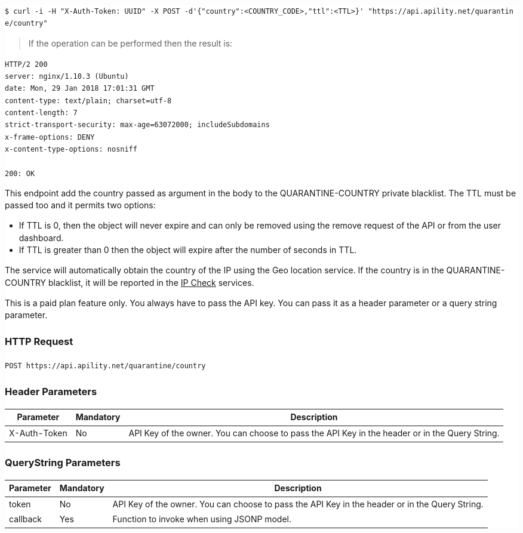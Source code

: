 ```shell
$ curl -i -H "X-Auth-Token: UUID" -X POST -d'{"country":<COUNTRY_CODE>,"ttl":<TTL>}' "https://api.apility.net/quarantine/country"
```

>If the operation can be performed then the result is:

```shell
HTTP/2 200
server: nginx/1.10.3 (Ubuntu)
date: Mon, 29 Jan 2018 17:01:31 GMT
content-type: text/plain; charset=utf-8
content-length: 7
strict-transport-security: max-age=63072000; includeSubdomains
x-frame-options: DENY
x-content-type-options: nosniff

200: OK
```


This endpoint add the country passed as argument in the body to the QUARANTINE-COUNTRY private blacklist. The TTL must be passed too and it permits two options:

- If TTL is 0, then the object will never expire and can only be removed using the remove request of the API or from the user dashboard.
- If TTL is greater than 0 then the object will expire after the number of seconds in TTL.

The service will automatically obtain the country of the IP using the Geo location service. If the country is in the QUARANTINE-COUNTRY blacklist, it will be reported in the [IP Check](#ip-check) services.


<aside class="success">
This is a paid plan feature only. You always have to pass the API key. You can pass it as a header parameter or a query string parameter.
</aside>

### HTTP Request

`POST https://api.apility.net/quarantine/country`

### Header Parameters

Parameter    | Mandatory | Description
------------ | --------- | -----------
X-Auth-Token | No | API Key of the owner. You can choose to pass the API Key in the header or in the Query String.

### QueryString Parameters

Parameter    | Mandatory | Description
------------ | --------- | -----------
token | No | API Key of the owner. You can choose to pass the API Key in the header or in the Query String.
callback | Yes | Function to invoke when using JSONP model.
